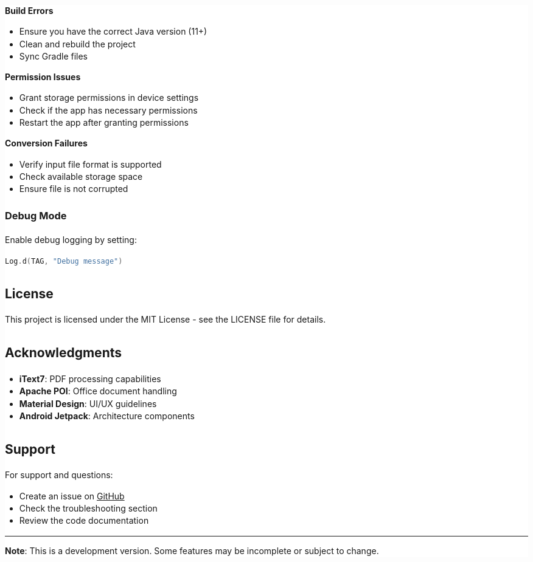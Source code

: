**Build Errors**

* Ensure you have the correct Java version (11+)
* Clean and rebuild the project
* Sync Gradle files

**Permission Issues**

* Grant storage permissions in device settings
* Check if the app has necessary permissions
* Restart the app after granting permissions

**Conversion Failures**

* Verify input file format is supported
* Check available storage space
* Ensure file is not corrupted

### Debug Mode

Enable debug logging by setting:

```kotlin
Log.d(TAG, "Debug message")
```

## License

This project is licensed under the MIT License - see the LICENSE file for details.

## Acknowledgments

* **iText7**: PDF processing capabilities
* **Apache POI**: Office document handling
* **Material Design**: UI/UX guidelines
* **Android Jetpack**: Architecture components

## Support

For support and questions:

* Create an issue on [GitHub](https://github.com/Maniredii/DOC-CONVERTER-APP)
* Check the troubleshooting section
* Review the code documentation

---

**Note**: This is a development version. Some features may be incomplete or subject to change.
